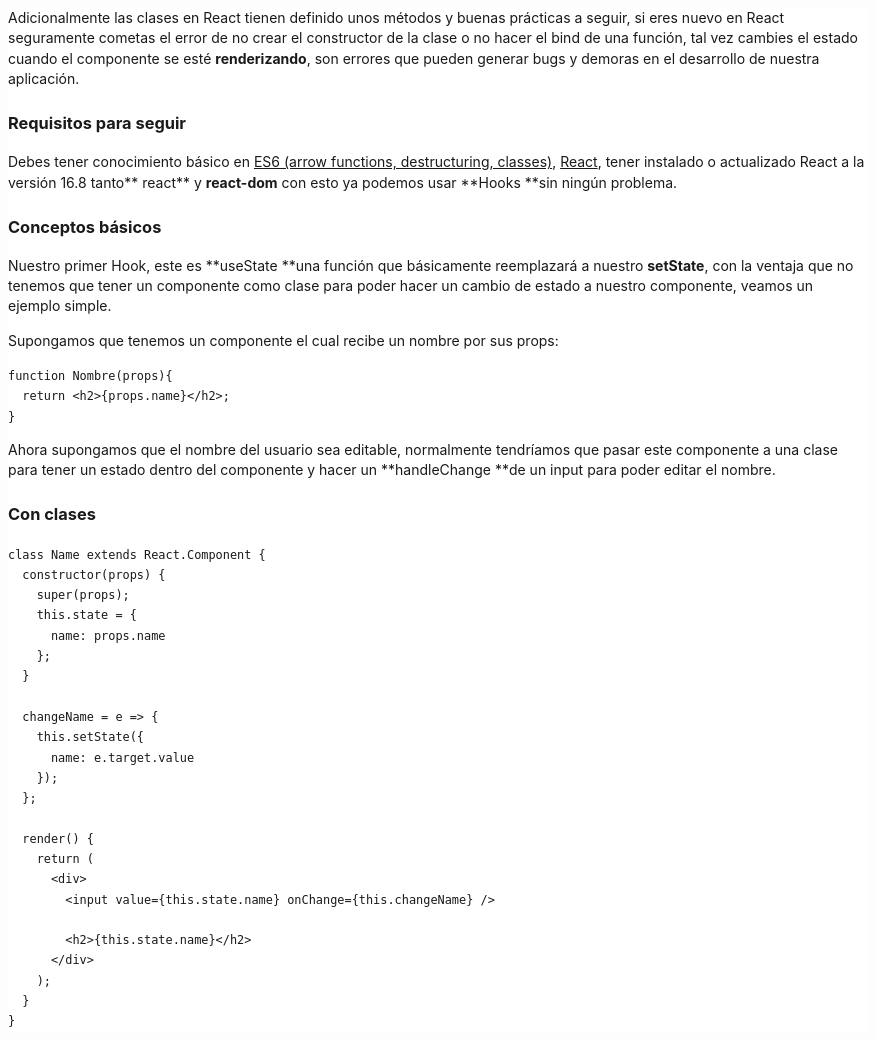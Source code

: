 Adicionalmente las clases en React tienen definido unos métodos y buenas prácticas a seguir, si eres nuevo en React seguramente cometas el error de no crear el constructor de la clase o no hacer el bind de una función, tal vez cambies el estado cuando el componente se esté **renderizando**, son errores que pueden generar bugs y demoras en el desarrollo de nuestra aplicación.

### Requisitos para seguir

Debes tener conocimiento básico en [ES6 (arrow functions, destructuring, classes)](https://johnserrano.co/blog/caracteristicas-es2015), [React](https://johnserrano.co/blog/primeros-pasos-con-react), tener instalado o actualizado React a la versión 16.8 tanto** react** y **react-dom** con esto ya podemos usar **Hooks **sin ningún problema.

### Conceptos básicos

Nuestro primer Hook, este es **useState **una función que básicamente reemplazará a nuestro **setState**, con la ventaja que no tenemos que tener un componente como clase para poder hacer un cambio de estado a nuestro componente, veamos un ejemplo simple.

Supongamos que tenemos un componente el cual recibe un nombre por sus props:

    function Nombre(props){  
      return <h2>{props.name}</h2>;
    }

Ahora supongamos que el nombre del usuario sea editable, normalmente tendríamos que pasar este componente a una clase para tener un estado dentro del componente y hacer un **handleChange **de un input para poder editar el nombre.

### Con clases

    class Name extends React.Component {
      constructor(props) {
        super(props);
        this.state = {
          name: props.name
        };
      }
    
      changeName = e => {
        this.setState({
          name: e.target.value
        });
      };
    
      render() {
        return (
          <div>
            <input value={this.state.name} onChange={this.changeName} />
    
            <h2>{this.state.name}</h2>
          </div>
        );
      }
    }
    